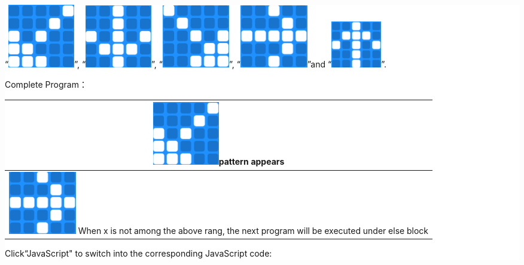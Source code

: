 “![](media/41eb716a282d52483e8467704613d034.png)”,
“![](media/2cae18294b329c10ecdefd768d6954e0.png)”,
“![](media/14b893d1a7157d72209b975d0df8d890.png)”,
“![](media/c362406f55115926523a0f60e16828b6.png)”and
“![](media/3977e13fdec2bfbc7fc55f5dce4969a9.png)”.

Complete Program：

| ![](media/41eb716a282d52483e8467704613d034.png)pattern appears       |
|-------------------------------------------------------------------------------------------------------------------------------------------------------------------------------------------------------------------------------------------------------------------------------------------------------------------------------------------------------------------------------------------------------------------------------------------------------------------------------------------------------------------------------------------------------------------------------------------------------------------------------------------------------------------------------------------------------------------------------------------------------------------------------------------------------------------------------------------------------------------------------------------------------------------------------------------------------------------------------------------------------------------------------------------------------------------------------------------------------------------------------------------------------------------------|
| ![](media/c362406f55115926523a0f60e16828b6.png) When x is not among the above rang, the next program will be executed under else block                                                                                                                                                                                                                                                                         |

Click“JavaScript" to switch into the corresponding JavaScript code:
